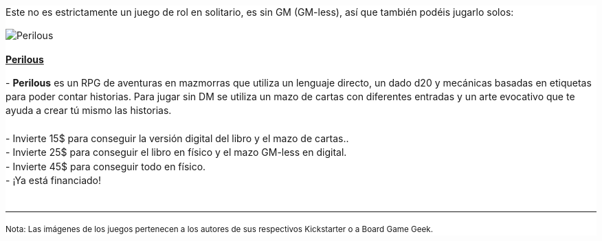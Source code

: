 Este no es estrictamente un juego de rol en solitario, es sin GM (GM-less), así
que también podéis jugarlo solos:

<div class="row">
    <div class="col-md-3">
        <img width="200" height="200"
            src="https://ksr-ugc.imgix.net/assets/030/382/029/def0a64b9018d07c38bba5975abffd96_original.png?ixlib=rb-2.1.0&w=680&fit=max&v=1598631970&auto=format&frame=1&lossless=true&s=ffd8b97b16e55b7a2533ac2508395f3e"
            class="img-thumbnail" alt="Perilous">
    </div>
    <div class="col-md-9">
        <p>
            <a target="_blank" 
                href="https://www.kickstarter.com/projects/tabletopcrow/perilous-rpg?ref=mazmorreoensolitario">
            <strong>Perilous</strong>
            </a>
        </p>
        - <strong>Perilous</strong> es un RPG de aventuras en mazmorras que
        utiliza un lenguaje directo, un dado d20 y mecánicas basadas en
        etiquetas para poder contar historias. Para jugar sin DM se utiliza un
        mazo de cartas con diferentes entradas y un arte evocativo que te ayuda
        a crear tú mismo las historias.
        <br>
        <br>
        - Invierte 15$ para conseguir la versión digital del libro y el mazo de
        cartas..
        <br>
        - Invierte 25$ para conseguir el libro en físico y el mazo GM-less en
          digital.
        <br>
        - Invierte 45$ para conseguir todo en físico.
        <br>
        - ¡Ya está financiado!
    </div>
</div>
<br>

<hr>

<small>Nota: Las imágenes de los juegos pertenecen a los autores de sus
respectivos Kickstarter o a Board Game Geek.</small>
